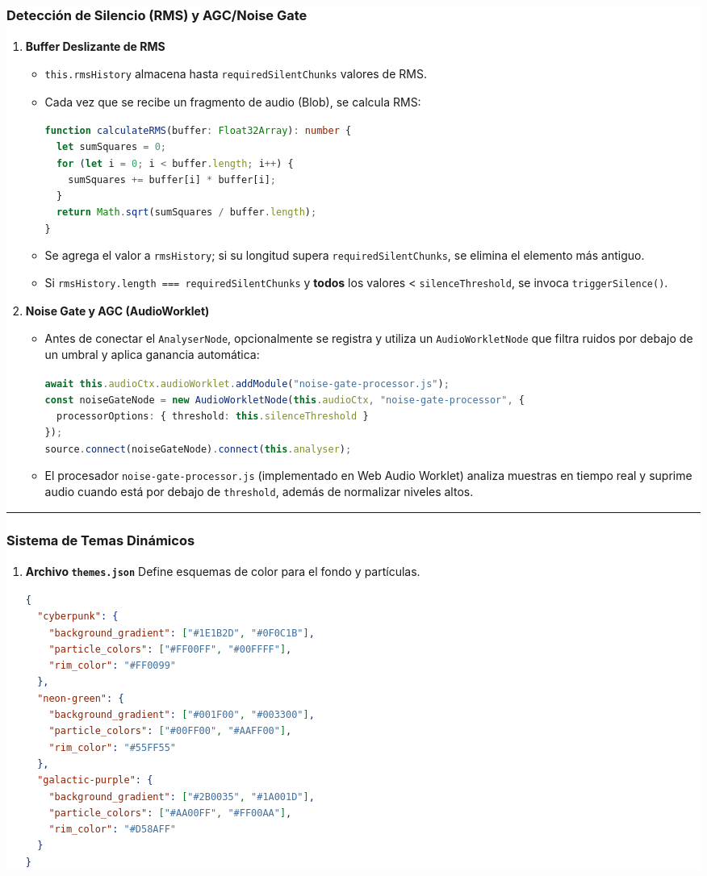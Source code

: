 
### Detección de Silencio (RMS) y AGC/Noise Gate

1. **Buffer Deslizante de RMS**

   * `this.rmsHistory` almacena hasta `requiredSilentChunks` valores de RMS.
   * Cada vez que se recibe un fragmento de audio (Blob), se calcula RMS:

     ```ts
     function calculateRMS(buffer: Float32Array): number {
       let sumSquares = 0;
       for (let i = 0; i < buffer.length; i++) {
         sumSquares += buffer[i] * buffer[i];
       }
       return Math.sqrt(sumSquares / buffer.length);
     }
     ```
   * Se agrega el valor a `rmsHistory`; si su longitud supera `requiredSilentChunks`, se elimina el elemento más antiguo.
   * Si `rmsHistory.length === requiredSilentChunks` y **todos** los valores < `silenceThreshold`, se invoca `triggerSilence()`.

2. **Noise Gate y AGC (AudioWorklet)**

   * Antes de conectar el `AnalyserNode`, opcionalmente se registra y utiliza un `AudioWorkletNode` que filtra ruidos por debajo de un umbral y aplica ganancia automática:

     ```ts
     await this.audioCtx.audioWorklet.addModule("noise-gate-processor.js");
     const noiseGateNode = new AudioWorkletNode(this.audioCtx, "noise-gate-processor", {
       processorOptions: { threshold: this.silenceThreshold }
     });
     source.connect(noiseGateNode).connect(this.analyser);
     ```
   * El procesador `noise-gate-processor.js` (implementado en Web Audio Worklet) analiza muestras en tiempo real y suprime audio cuando está por debajo de `threshold`, además de normalizar niveles altos.

---

### Sistema de Temas Dinámicos

1. **Archivo `themes.json`**
   Define esquemas de color para el fondo y partículas.

   ```json
   {
     "cyberpunk": {
       "background_gradient": ["#1E1B2D", "#0F0C1B"],
       "particle_colors": ["#FF00FF", "#00FFFF"],
       "rim_color": "#FF0099"
     },
     "neon-green": {
       "background_gradient": ["#001F00", "#003300"],
       "particle_colors": ["#00FF00", "#AAFF00"],
       "rim_color": "#55FF55"
     },
     "galactic-purple": {
       "background_gradient": ["#2B0035", "#1A001D"],
       "particle_colors": ["#AA00FF", "#FF00AA"],
       "rim_color": "#D58AFF"
     }
   }
   ```
